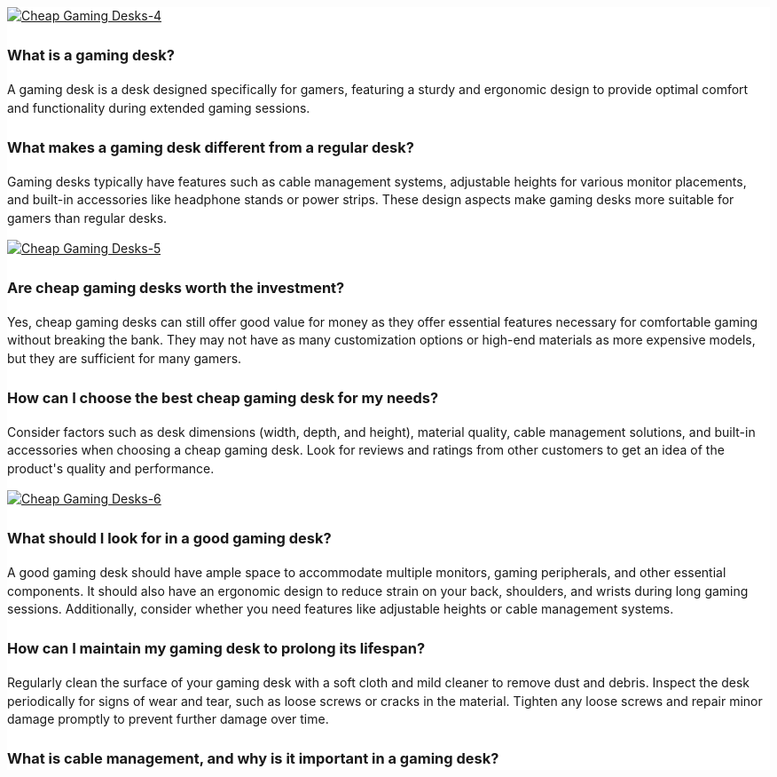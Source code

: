 <div><a href="https://serp.ly/@serpgames/amazon/cheap-gaming-desks?utm_source=serpgames&utm_medium=website&utm_campaign=serp.games&utm_content=cheap-gaming-desks&utm_term=cheap-gaming-desks-4"><img src="https://imagedelivery.net/vy2bglCGN6hEeWOnSe2c7A/Cheap+Gaming+Desks-4/w=720,h=540,fit=pad,background=black" alt="Cheap Gaming Desks-4"></a></div>


### What is a gaming desk?

A gaming desk is a desk designed specifically for gamers, featuring a sturdy and ergonomic design to provide optimal comfort and functionality during extended gaming sessions. 


### What makes a gaming desk different from a regular desk?

Gaming desks typically have features such as cable management systems, adjustable heights for various monitor placements, and built-in accessories like headphone stands or power strips. These design aspects make gaming desks more suitable for gamers than regular desks. 

<div><a href="https://serp.ly/@serpgames/amazon/cheap-gaming-desks?utm_source=serpgames&utm_medium=website&utm_campaign=serp.games&utm_content=cheap-gaming-desks&utm_term=cheap-gaming-desks-5"><img src="https://imagedelivery.net/vy2bglCGN6hEeWOnSe2c7A/Cheap+Gaming+Desks-5/w=720,h=540,fit=pad,background=black" alt="Cheap Gaming Desks-5"></a></div>


### Are cheap gaming desks worth the investment?

Yes, cheap gaming desks can still offer good value for money as they offer essential features necessary for comfortable gaming without breaking the bank. They may not have as many customization options or high-end materials as more expensive models, but they are sufficient for many gamers. 


### How can I choose the best cheap gaming desk for my needs?

Consider factors such as desk dimensions (width, depth, and height), material quality, cable management solutions, and built-in accessories when choosing a cheap gaming desk. Look for reviews and ratings from other customers to get an idea of the product's quality and performance. 

<div><a href="https://serp.ly/@serpgames/amazon/cheap-gaming-desks?utm_source=serpgames&utm_medium=website&utm_campaign=serp.games&utm_content=cheap-gaming-desks&utm_term=cheap-gaming-desks-6"><img src="https://imagedelivery.net/vy2bglCGN6hEeWOnSe2c7A/Cheap+Gaming+Desks-6/w=720,h=540,fit=pad,background=black" alt="Cheap Gaming Desks-6"></a></div>


### What should I look for in a good gaming desk?

A good gaming desk should have ample space to accommodate multiple monitors, gaming peripherals, and other essential components. It should also have an ergonomic design to reduce strain on your back, shoulders, and wrists during long gaming sessions. Additionally, consider whether you need features like adjustable heights or cable management systems. 


### How can I maintain my gaming desk to prolong its lifespan?

Regularly clean the surface of your gaming desk with a soft cloth and mild cleaner to remove dust and debris. Inspect the desk periodically for signs of wear and tear, such as loose screws or cracks in the material. Tighten any loose screws and repair minor damage promptly to prevent further damage over time. 


### What is cable management, and why is it important in a gaming desk?
